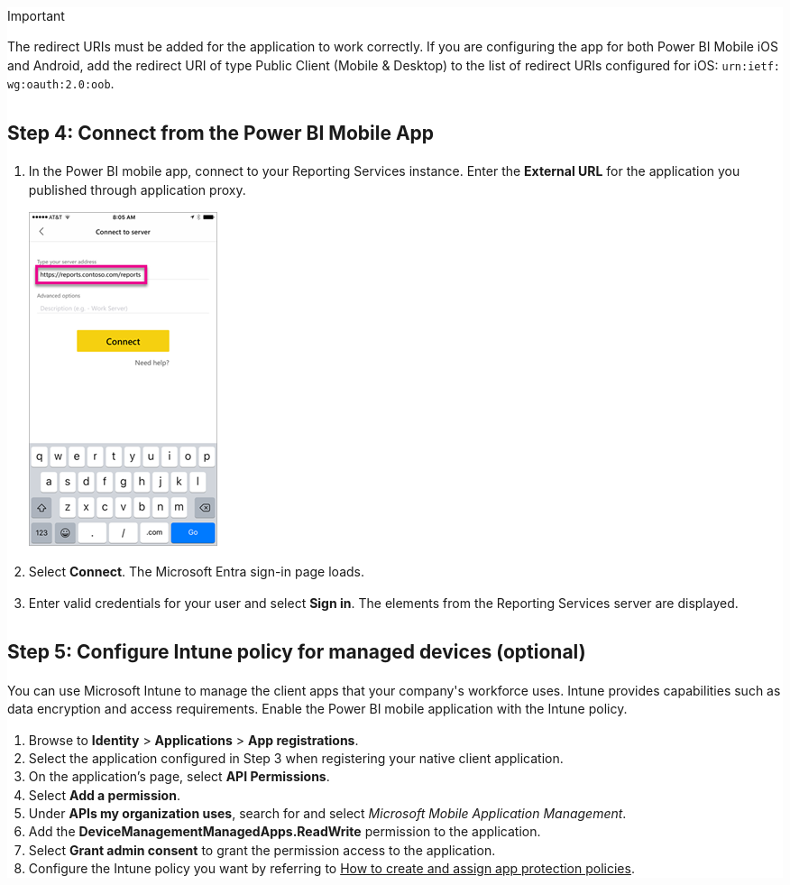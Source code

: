    > [!IMPORTANT]
   > The redirect URIs must be added for the application to work correctly. If you are configuring the app for both Power BI Mobile iOS and Android, add the redirect URI of type Public Client (Mobile & Desktop) to the list of redirect URIs configured for iOS: `urn:ietf:wg:oauth:2.0:oob`.

## Step 4: Connect from the Power BI Mobile App

1. In the Power BI mobile app, connect to your Reporting Services instance. Enter the **External URL** for the application you published through application proxy.

   ![Power BI mobile app with External URL](media/application-proxy-integrate-with-power-bi/app-proxy-power-bi-mobile-app.png)

2. Select **Connect**. The Microsoft Entra sign-in page loads.

3. Enter valid credentials for your user and select **Sign in**. The elements from the Reporting Services server are displayed.

## Step 5: Configure Intune policy for managed devices (optional)

You can use Microsoft Intune to manage the client apps that your company's workforce uses. Intune provides capabilities such as data encryption and access requirements. Enable the Power BI mobile application with the Intune policy.

1. Browse to **Identity** > **Applications** > **App registrations**.
1. Select the application configured in Step 3 when registering your native client application.
1. On the application’s page, select **API Permissions**.
1. Select **Add a permission**.
1. Under **APIs my organization uses**, search for and select *Microsoft Mobile Application Management*.
1. Add the **DeviceManagementManagedApps.ReadWrite** permission to the application.
1. Select **Grant admin consent** to grant the permission access to the application.
1. Configure the Intune policy you want by referring to [How to create and assign app protection policies](/mem/intune/apps/app-protection-policies).
